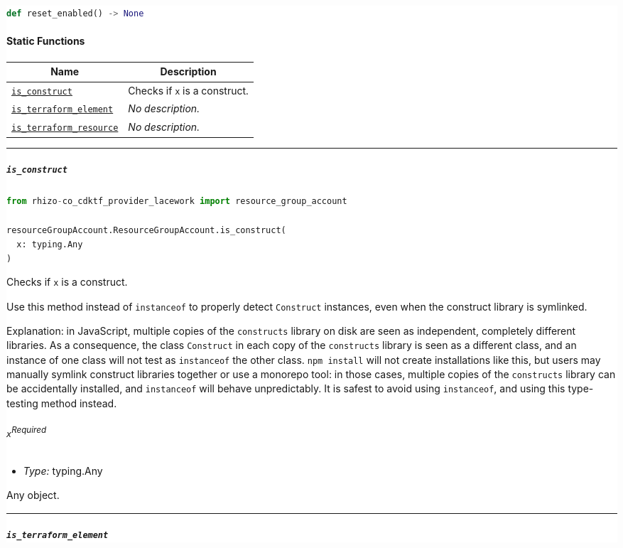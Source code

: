 ```python
def reset_enabled() -> None
```

#### Static Functions <a name="Static Functions" id="Static Functions"></a>

| **Name** | **Description** |
| --- | --- |
| <code><a href="#rhizo-co-terraform-provider-lacework.resourceGroupAccount.ResourceGroupAccount.isConstruct">is_construct</a></code> | Checks if `x` is a construct. |
| <code><a href="#rhizo-co-terraform-provider-lacework.resourceGroupAccount.ResourceGroupAccount.isTerraformElement">is_terraform_element</a></code> | *No description.* |
| <code><a href="#rhizo-co-terraform-provider-lacework.resourceGroupAccount.ResourceGroupAccount.isTerraformResource">is_terraform_resource</a></code> | *No description.* |

---

##### `is_construct` <a name="is_construct" id="rhizo-co-terraform-provider-lacework.resourceGroupAccount.ResourceGroupAccount.isConstruct"></a>

```python
from rhizo-co_cdktf_provider_lacework import resource_group_account

resourceGroupAccount.ResourceGroupAccount.is_construct(
  x: typing.Any
)
```

Checks if `x` is a construct.

Use this method instead of `instanceof` to properly detect `Construct`
instances, even when the construct library is symlinked.

Explanation: in JavaScript, multiple copies of the `constructs` library on
disk are seen as independent, completely different libraries. As a
consequence, the class `Construct` in each copy of the `constructs` library
is seen as a different class, and an instance of one class will not test as
`instanceof` the other class. `npm install` will not create installations
like this, but users may manually symlink construct libraries together or
use a monorepo tool: in those cases, multiple copies of the `constructs`
library can be accidentally installed, and `instanceof` will behave
unpredictably. It is safest to avoid using `instanceof`, and using
this type-testing method instead.

###### `x`<sup>Required</sup> <a name="x" id="rhizo-co-terraform-provider-lacework.resourceGroupAccount.ResourceGroupAccount.isConstruct.parameter.x"></a>

- *Type:* typing.Any

Any object.

---

##### `is_terraform_element` <a name="is_terraform_element" id="rhizo-co-terraform-provider-lacework.resourceGroupAccount.ResourceGroupAccount.isTerraformElement"></a>
